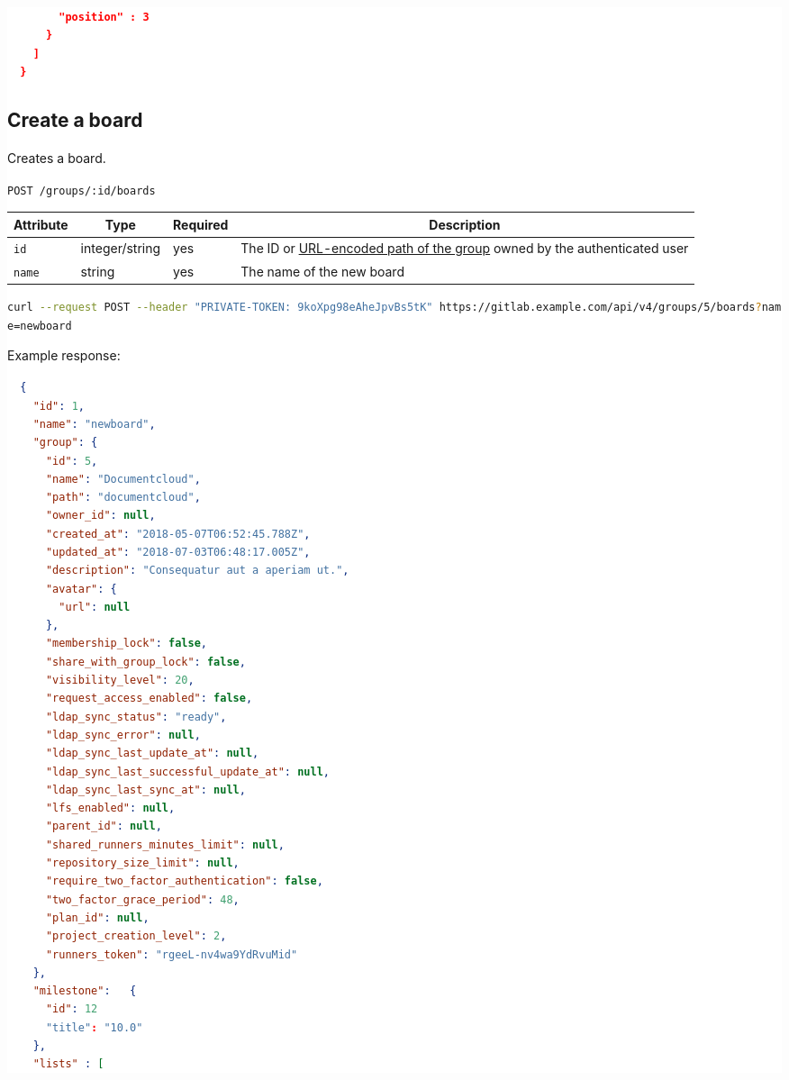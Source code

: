 ```json
        "position" : 3
      }
    ]
  }
```

## Create a board

Creates a board.

```
POST /groups/:id/boards
```

| Attribute | Type | Required | Description |
| --------- | ---- | -------- | ----------- |
| `id` | integer/string | yes | The ID or [URL-encoded path of the group](README.md#namespaced-path-encoding) owned by the authenticated user |
| `name` | string | yes | The name of the new board |

```bash
curl --request POST --header "PRIVATE-TOKEN: 9koXpg98eAheJpvBs5tK" https://gitlab.example.com/api/v4/groups/5/boards?name=newboard
```

Example response:

```json
  {
    "id": 1,
    "name": "newboard",
    "group": {
      "id": 5,
      "name": "Documentcloud",
      "path": "documentcloud",
      "owner_id": null,
      "created_at": "2018-05-07T06:52:45.788Z",
      "updated_at": "2018-07-03T06:48:17.005Z",
      "description": "Consequatur aut a aperiam ut.",
      "avatar": {
        "url": null
      },
      "membership_lock": false,
      "share_with_group_lock": false,
      "visibility_level": 20,
      "request_access_enabled": false,
      "ldap_sync_status": "ready",
      "ldap_sync_error": null,
      "ldap_sync_last_update_at": null,
      "ldap_sync_last_successful_update_at": null,
      "ldap_sync_last_sync_at": null,
      "lfs_enabled": null,
      "parent_id": null,
      "shared_runners_minutes_limit": null,
      "repository_size_limit": null,
      "require_two_factor_authentication": false,
      "two_factor_grace_period": 48,
      "plan_id": null,
      "project_creation_level": 2,
      "runners_token": "rgeeL-nv4wa9YdRvuMid"
    },
    "milestone":   {
      "id": 12
      "title": "10.0"
    },
    "lists" : [
```